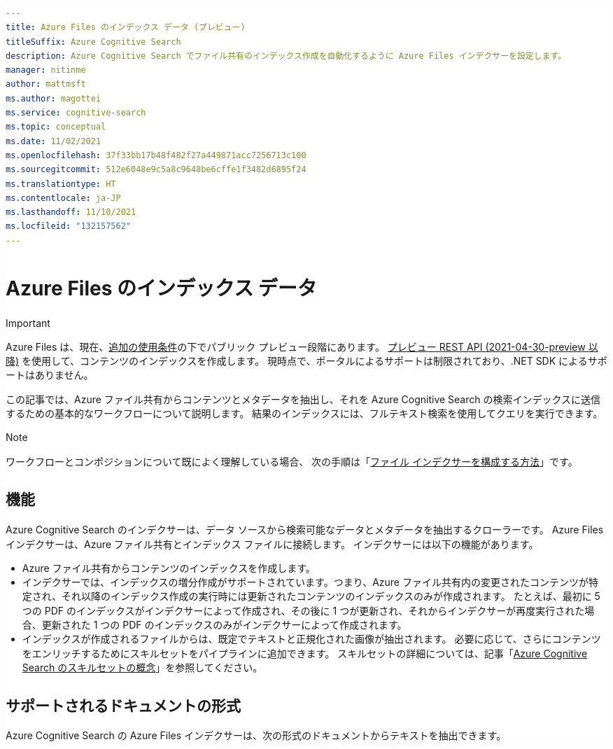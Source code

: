 ```yaml
---
title: Azure Files のインデックス データ (プレビュー)
titleSuffix: Azure Cognitive Search
description: Azure Cognitive Search でファイル共有のインデックス作成を自動化するように Azure Files インデクサーを設定します。
manager: nitinme
author: mattmsft
ms.author: magottei
ms.service: cognitive-search
ms.topic: conceptual
ms.date: 11/02/2021
ms.openlocfilehash: 37f33bb17b48f482f27a449871acc7256713c100
ms.sourcegitcommit: 512e6048e9c5a8c9648be6cffe1f3482d6895f24
ms.translationtype: HT
ms.contentlocale: ja-JP
ms.lasthandoff: 11/10/2021
ms.locfileid: "132157562"
---
```

# <a name="index-data-from-azure-files"></a>Azure Files のインデックス データ

> [!IMPORTANT] 
> Azure Files は、現在、[追加の使用条件](https://azure.microsoft.com/support/legal/preview-supplemental-terms/)の下でパブリック プレビュー段階にあります。 [プレビュー REST API (2021-04-30-preview 以降)](search-api-preview.md) を使用して、コンテンツのインデックスを作成します。 現時点で、ポータルによるサポートは制限されており、.NET SDK によるサポートはありません。

この記事では、Azure ファイル共有からコンテンツとメタデータを抽出し、それを Azure Cognitive Search の検索インデックスに送信するための基本的なワークフローについて説明します。 結果のインデックスには、フルテキスト検索を使用してクエリを実行できます。

> [!NOTE]
> ワークフローとコンポジションについて既によく理解している場合、 次の手順は「[ファイル インデクサーを構成する方法](#configure)」です。

## <a name="functionality"></a>機能

Azure Cognitive Search のインデクサーは、データ ソースから検索可能なデータとメタデータを抽出するクローラーです。 Azure Files インデクサーは、Azure ファイル共有とインデックス ファイルに接続します。 インデクサーには以下の機能があります。

+ Azure ファイル共有からコンテンツのインデックスを作成します。
+ インデクサーでは、インデックスの増分作成がサポートされています。つまり、Azure ファイル共有内の変更されたコンテンツが特定され、それ以降のインデックス作成の実行時には更新されたコンテンツのインデックスのみが作成されます。 たとえば、最初に 5 つの PDF のインデックスがインデクサーによって作成され、その後に 1 つが更新され、それからインデクサーが再度実行された場合、更新された 1 つの PDF のインデックスのみがインデクサーによって作成されます。
+ インデックスが作成されるファイルからは、既定でテキストと正規化された画像が抽出されます。 必要に応じて、さらにコンテンツをエンリッチするためにスキルセットをパイプラインに追加できます。 スキルセットの詳細については、記事「[Azure Cognitive Search のスキルセットの概念](cognitive-search-working-with-skillsets.md)」を参照してください。

## <a name="supported-document-formats"></a>サポートされるドキュメントの形式

Azure Cognitive Search の Azure Files インデクサーは、次の形式のドキュメントからテキストを抽出できます。
